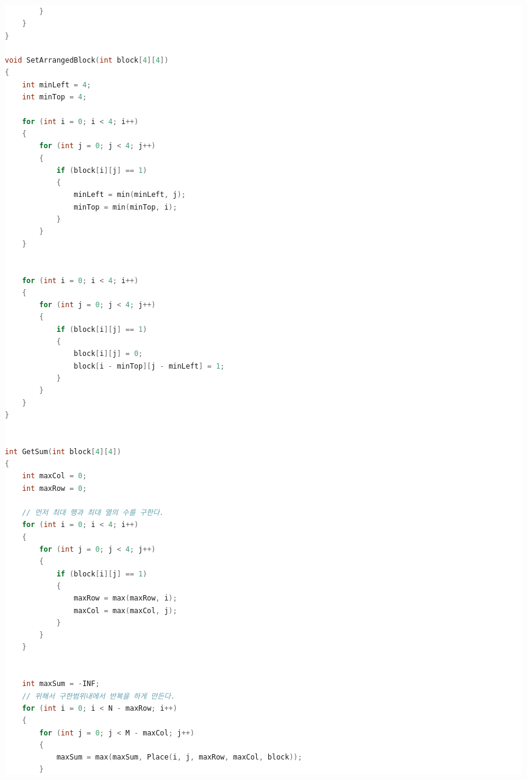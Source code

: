 ```c++
		}
	}
}

void SetArrangedBlock(int block[4][4])
{
	int minLeft = 4;
	int minTop = 4;

	for (int i = 0; i < 4; i++)
	{
		for (int j = 0; j < 4; j++)
		{
			if (block[i][j] == 1)
			{
				minLeft = min(minLeft, j);
				minTop = min(minTop, i);
			}
		}
	}


	for (int i = 0; i < 4; i++)
	{
		for (int j = 0; j < 4; j++)
		{
			if (block[i][j] == 1)
			{
				block[i][j] = 0;
				block[i - minTop][j - minLeft] = 1;
			}
		}
	}
}


int GetSum(int block[4][4])
{
	int maxCol = 0;
	int maxRow = 0;

    // 먼저 최대 행과 최대 열의 수를 구한다.
	for (int i = 0; i < 4; i++)
	{
		for (int j = 0; j < 4; j++)
		{
			if (block[i][j] == 1)
			{
				maxRow = max(maxRow, i);
				maxCol = max(maxCol, j);
			}
		}
	}


	int maxSum = -INF;
    // 위해서 구한범위내에서 반복을 하게 만든다.
	for (int i = 0; i < N - maxRow; i++)
	{
		for (int j = 0; j < M - maxCol; j++)
		{
			maxSum = max(maxSum, Place(i, j, maxRow, maxCol, block));
		}
```